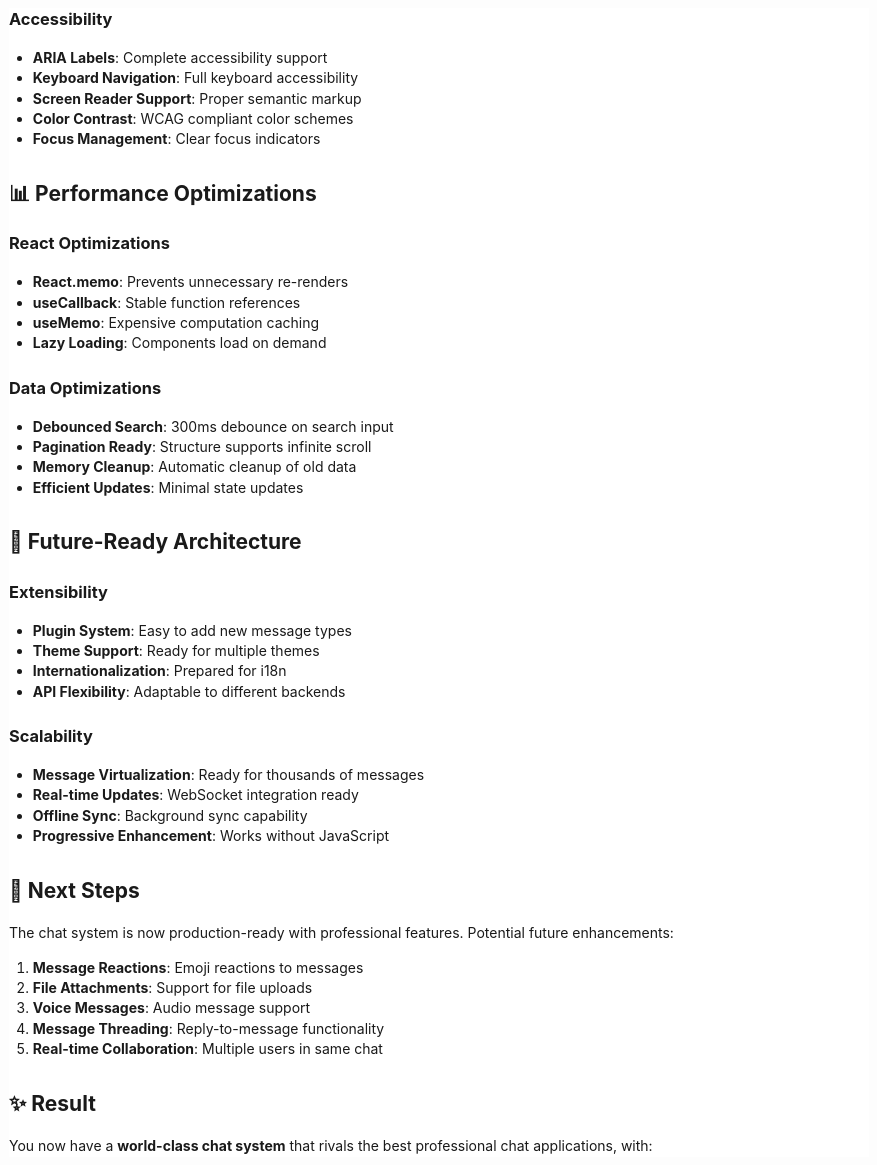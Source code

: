 ### **Accessibility**
- **ARIA Labels**: Complete accessibility support
- **Keyboard Navigation**: Full keyboard accessibility
- **Screen Reader Support**: Proper semantic markup
- **Color Contrast**: WCAG compliant color schemes
- **Focus Management**: Clear focus indicators

## 📊 **Performance Optimizations**

### **React Optimizations**
- **React.memo**: Prevents unnecessary re-renders
- **useCallback**: Stable function references
- **useMemo**: Expensive computation caching
- **Lazy Loading**: Components load on demand

### **Data Optimizations**
- **Debounced Search**: 300ms debounce on search input
- **Pagination Ready**: Structure supports infinite scroll
- **Memory Cleanup**: Automatic cleanup of old data
- **Efficient Updates**: Minimal state updates

## 🔮 **Future-Ready Architecture**

### **Extensibility**
- **Plugin System**: Easy to add new message types
- **Theme Support**: Ready for multiple themes
- **Internationalization**: Prepared for i18n
- **API Flexibility**: Adaptable to different backends

### **Scalability**
- **Message Virtualization**: Ready for thousands of messages
- **Real-time Updates**: WebSocket integration ready
- **Offline Sync**: Background sync capability
- **Progressive Enhancement**: Works without JavaScript

## 🎯 **Next Steps**

The chat system is now production-ready with professional features. Potential future enhancements:

1. **Message Reactions**: Emoji reactions to messages
2. **File Attachments**: Support for file uploads
3. **Voice Messages**: Audio message support
4. **Message Threading**: Reply-to-message functionality
5. **Real-time Collaboration**: Multiple users in same chat

## ✨ **Result**

You now have a **world-class chat system** that rivals the best professional chat applications, with:
